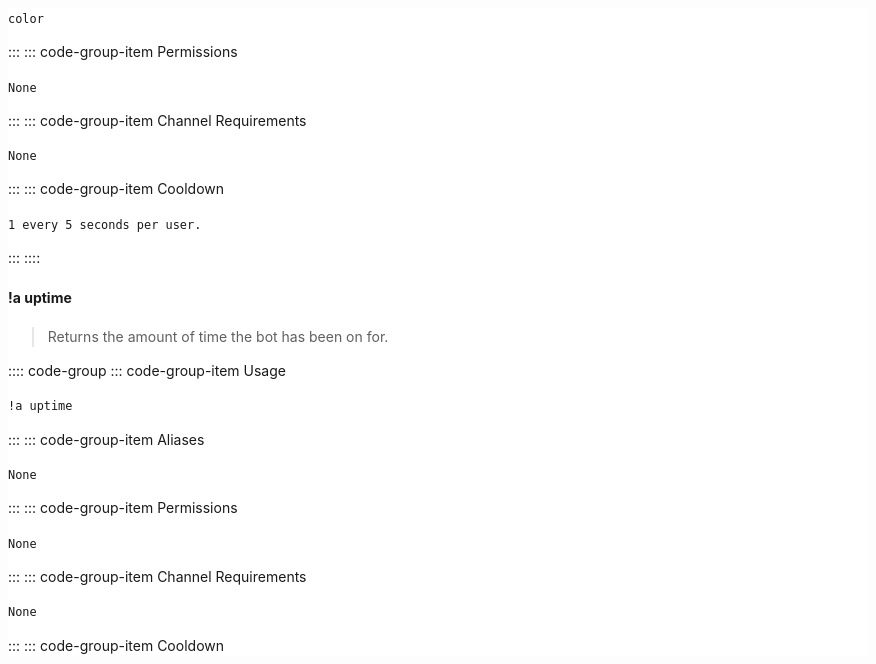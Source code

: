 ```
color
```

:::
::: code-group-item Permissions

```
None
```

:::
::: code-group-item Channel Requirements

```
None
```

:::
::: code-group-item Cooldown

```
1 every 5 seconds per user.
```

:::
::::

#### !a uptime

> Returns the amount of time the bot has been on for.

:::: code-group
::: code-group-item Usage

```
!a uptime
```

:::
::: code-group-item Aliases

```
None
```

:::
::: code-group-item Permissions

```
None
```

:::
::: code-group-item Channel Requirements

```
None
```

:::
::: code-group-item Cooldown
